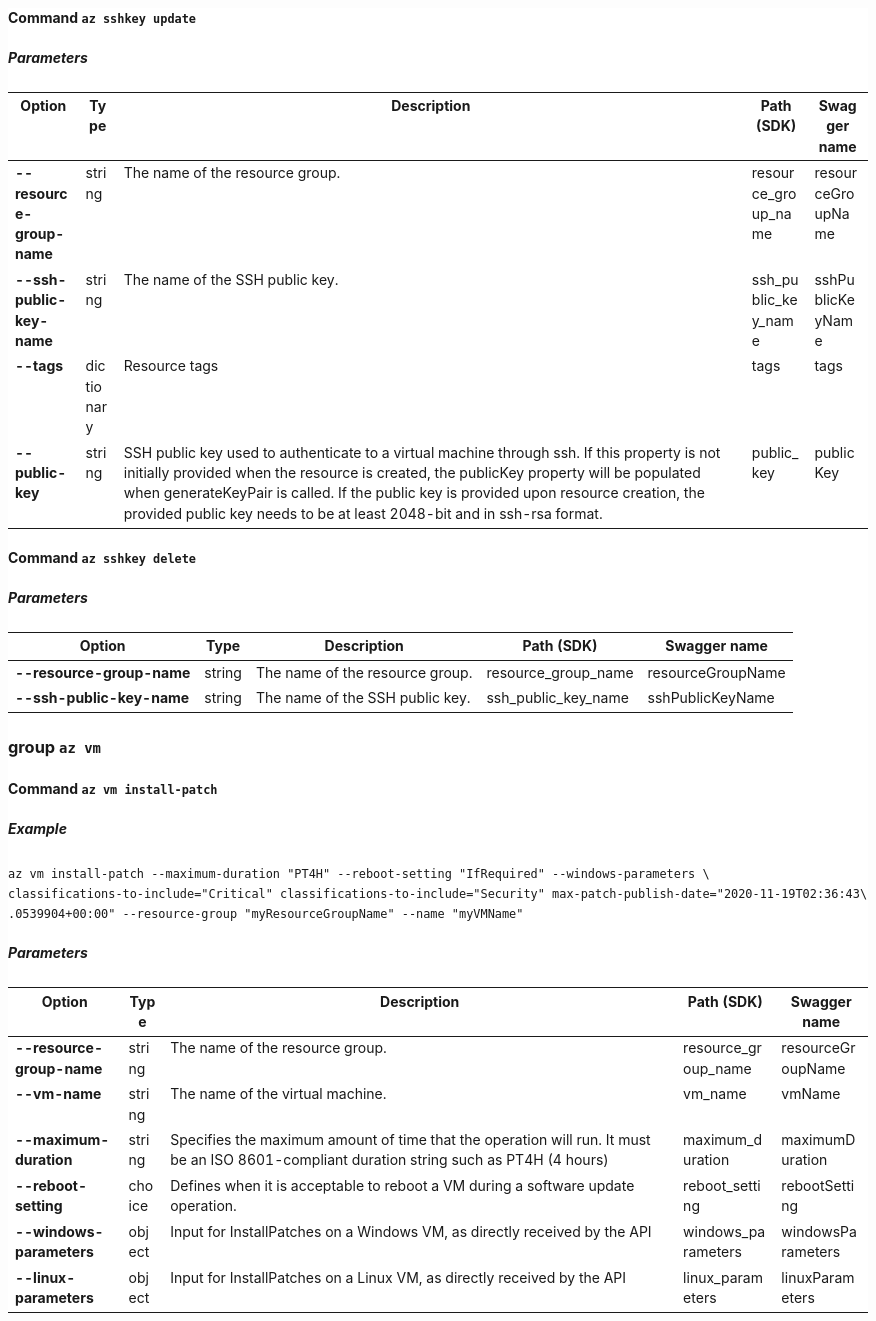 #### <a name="SshPublicKeysUpdate">Command `az sshkey update`</a>

##### <a name="ParametersSshPublicKeysUpdate">Parameters</a> 
|Option|Type|Description|Path (SDK)|Swagger name|
|------|----|-----------|----------|------------|
|**--resource-group-name**|string|The name of the resource group.|resource_group_name|resourceGroupName|
|**--ssh-public-key-name**|string|The name of the SSH public key.|ssh_public_key_name|sshPublicKeyName|
|**--tags**|dictionary|Resource tags|tags|tags|
|**--public-key**|string|SSH public key used to authenticate to a virtual machine through ssh. If this property is not initially provided when the resource is created, the publicKey property will be populated when generateKeyPair is called. If the public key is provided upon resource creation, the provided public key needs to be at least 2048-bit and in ssh-rsa format.|public_key|publicKey|

#### <a name="SshPublicKeysDelete">Command `az sshkey delete`</a>

##### <a name="ParametersSshPublicKeysDelete">Parameters</a> 
|Option|Type|Description|Path (SDK)|Swagger name|
|------|----|-----------|----------|------------|
|**--resource-group-name**|string|The name of the resource group.|resource_group_name|resourceGroupName|
|**--ssh-public-key-name**|string|The name of the SSH public key.|ssh_public_key_name|sshPublicKeyName|

### group `az vm`
#### <a name="VirtualMachinesInstallPatches">Command `az vm install-patch`</a>

##### <a name="ExamplesVirtualMachinesInstallPatches">Example</a>
```
az vm install-patch --maximum-duration "PT4H" --reboot-setting "IfRequired" --windows-parameters \
classifications-to-include="Critical" classifications-to-include="Security" max-patch-publish-date="2020-11-19T02:36:43\
.0539904+00:00" --resource-group "myResourceGroupName" --name "myVMName"
```
##### <a name="ParametersVirtualMachinesInstallPatches">Parameters</a> 
|Option|Type|Description|Path (SDK)|Swagger name|
|------|----|-----------|----------|------------|
|**--resource-group-name**|string|The name of the resource group.|resource_group_name|resourceGroupName|
|**--vm-name**|string|The name of the virtual machine.|vm_name|vmName|
|**--maximum-duration**|string|Specifies the maximum amount of time that the operation will run. It must be an ISO 8601-compliant duration string such as PT4H (4 hours)|maximum_duration|maximumDuration|
|**--reboot-setting**|choice|Defines when it is acceptable to reboot a VM during a software update operation.|reboot_setting|rebootSetting|
|**--windows-parameters**|object|Input for InstallPatches on a Windows VM, as directly received by the API|windows_parameters|windowsParameters|
|**--linux-parameters**|object|Input for InstallPatches on a Linux VM, as directly received by the API|linux_parameters|linuxParameters|
